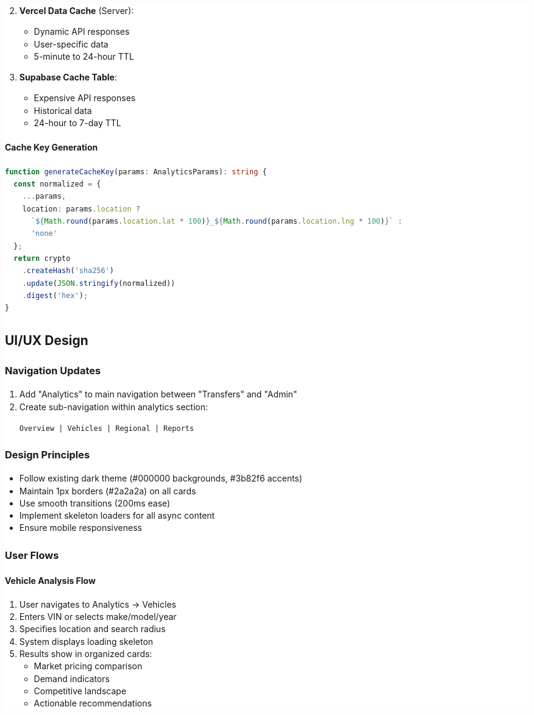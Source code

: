 2. **Vercel Data Cache** (Server):
   - Dynamic API responses
   - User-specific data
   - 5-minute to 24-hour TTL

3. **Supabase Cache Table**:
   - Expensive API responses
   - Historical data
   - 24-hour to 7-day TTL

#### Cache Key Generation
```typescript
function generateCacheKey(params: AnalyticsParams): string {
  const normalized = {
    ...params,
    location: params.location ? 
      `${Math.round(params.location.lat * 100)}_${Math.round(params.location.lng * 100)}` : 
      'none'
  };
  return crypto
    .createHash('sha256')
    .update(JSON.stringify(normalized))
    .digest('hex');
}
```

## UI/UX Design

### Navigation Updates
1. Add "Analytics" to main navigation between "Transfers" and "Admin"
2. Create sub-navigation within analytics section:
   ```
   Overview | Vehicles | Regional | Reports
   ```

### Design Principles
- Follow existing dark theme (#000000 backgrounds, #3b82f6 accents)
- Maintain 1px borders (#2a2a2a) on all cards
- Use smooth transitions (200ms ease)
- Implement skeleton loaders for all async content
- Ensure mobile responsiveness

### User Flows

#### Vehicle Analysis Flow
1. User navigates to Analytics → Vehicles
2. Enters VIN or selects make/model/year
3. Specifies location and search radius
4. System displays loading skeleton
5. Results show in organized cards:
   - Market pricing comparison
   - Demand indicators
   - Competitive landscape
   - Actionable recommendations
